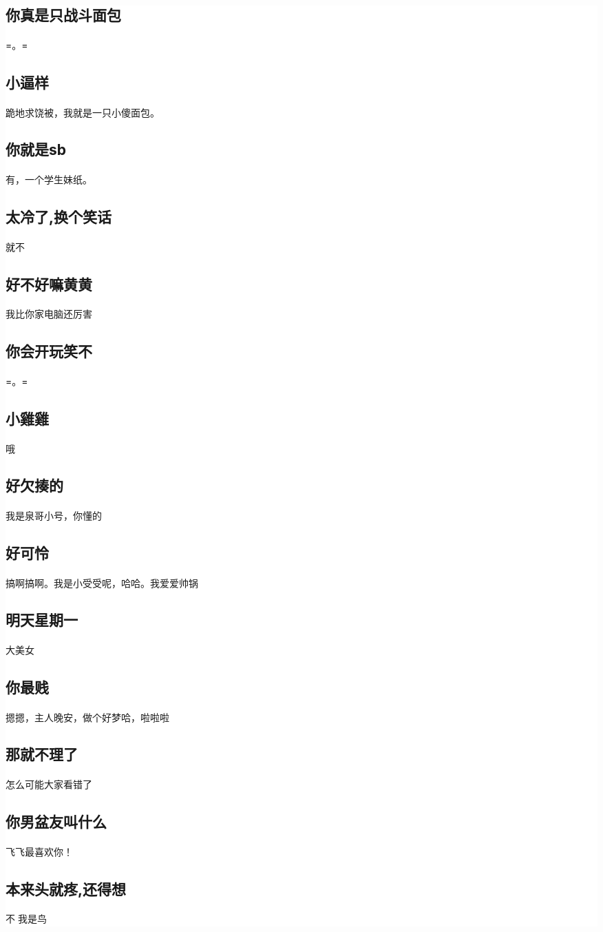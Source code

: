 ## 你真是只战斗面包
=。=

## 小逼样
跪地求饶被，我就是一只小傻面包。

## 你就是sb
有，一个学生妹纸。

## 太冷了,换个笑话
就不

## 好不好嘛黄黄
我比你家电脑还厉害

## 你会开玩笑不
=。=

## 小雞雞
哦

## 好欠揍的
我是泉哥小号，你懂的

## 好可怜
搞啊搞啊。我是小受受呢，哈哈。我爱爱帅锅

## 明天星期一
大美女

## 你最贱
摁摁，主人晚安，做个好梦哈，啦啦啦

## 那就不理了
怎么可能大家看错了

## 你男盆友叫什么
飞飞最喜欢你！

## 本来头就疼,还得想
不 我是鸟
